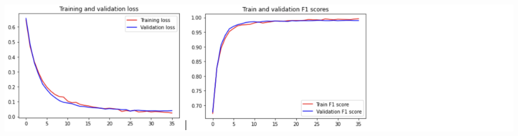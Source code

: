 <img src="RSNA-finetuned-on-pediatric/plots/loss.png" alt="loss" width="300"/> | <img src="RSNA-finetuned-on-pediatric/plots/f1.png" alt="f1" width="300"/>